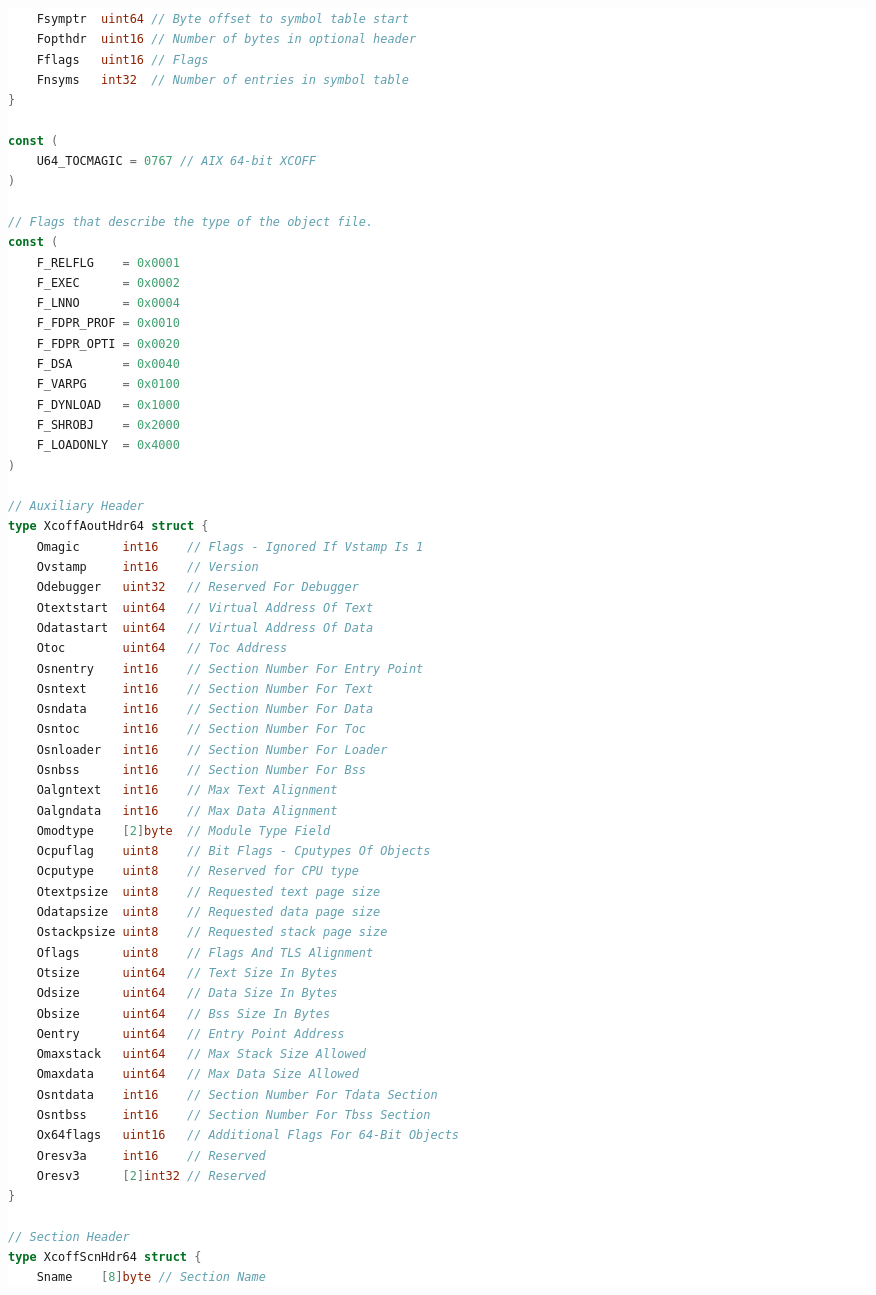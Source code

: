 ```go
	Fsymptr  uint64 // Byte offset to symbol table start
	Fopthdr  uint16 // Number of bytes in optional header
	Fflags   uint16 // Flags
	Fnsyms   int32  // Number of entries in symbol table
}

const (
	U64_TOCMAGIC = 0767 // AIX 64-bit XCOFF
)

// Flags that describe the type of the object file.
const (
	F_RELFLG    = 0x0001
	F_EXEC      = 0x0002
	F_LNNO      = 0x0004
	F_FDPR_PROF = 0x0010
	F_FDPR_OPTI = 0x0020
	F_DSA       = 0x0040
	F_VARPG     = 0x0100
	F_DYNLOAD   = 0x1000
	F_SHROBJ    = 0x2000
	F_LOADONLY  = 0x4000
)

// Auxiliary Header
type XcoffAoutHdr64 struct {
	Omagic      int16    // Flags - Ignored If Vstamp Is 1
	Ovstamp     int16    // Version
	Odebugger   uint32   // Reserved For Debugger
	Otextstart  uint64   // Virtual Address Of Text
	Odatastart  uint64   // Virtual Address Of Data
	Otoc        uint64   // Toc Address
	Osnentry    int16    // Section Number For Entry Point
	Osntext     int16    // Section Number For Text
	Osndata     int16    // Section Number For Data
	Osntoc      int16    // Section Number For Toc
	Osnloader   int16    // Section Number For Loader
	Osnbss      int16    // Section Number For Bss
	Oalgntext   int16    // Max Text Alignment
	Oalgndata   int16    // Max Data Alignment
	Omodtype    [2]byte  // Module Type Field
	Ocpuflag    uint8    // Bit Flags - Cputypes Of Objects
	Ocputype    uint8    // Reserved for CPU type
	Otextpsize  uint8    // Requested text page size
	Odatapsize  uint8    // Requested data page size
	Ostackpsize uint8    // Requested stack page size
	Oflags      uint8    // Flags And TLS Alignment
	Otsize      uint64   // Text Size In Bytes
	Odsize      uint64   // Data Size In Bytes
	Obsize      uint64   // Bss Size In Bytes
	Oentry      uint64   // Entry Point Address
	Omaxstack   uint64   // Max Stack Size Allowed
	Omaxdata    uint64   // Max Data Size Allowed
	Osntdata    int16    // Section Number For Tdata Section
	Osntbss     int16    // Section Number For Tbss Section
	Ox64flags   uint16   // Additional Flags For 64-Bit Objects
	Oresv3a     int16    // Reserved
	Oresv3      [2]int32 // Reserved
}

// Section Header
type XcoffScnHdr64 struct {
	Sname    [8]byte // Section Name
```
